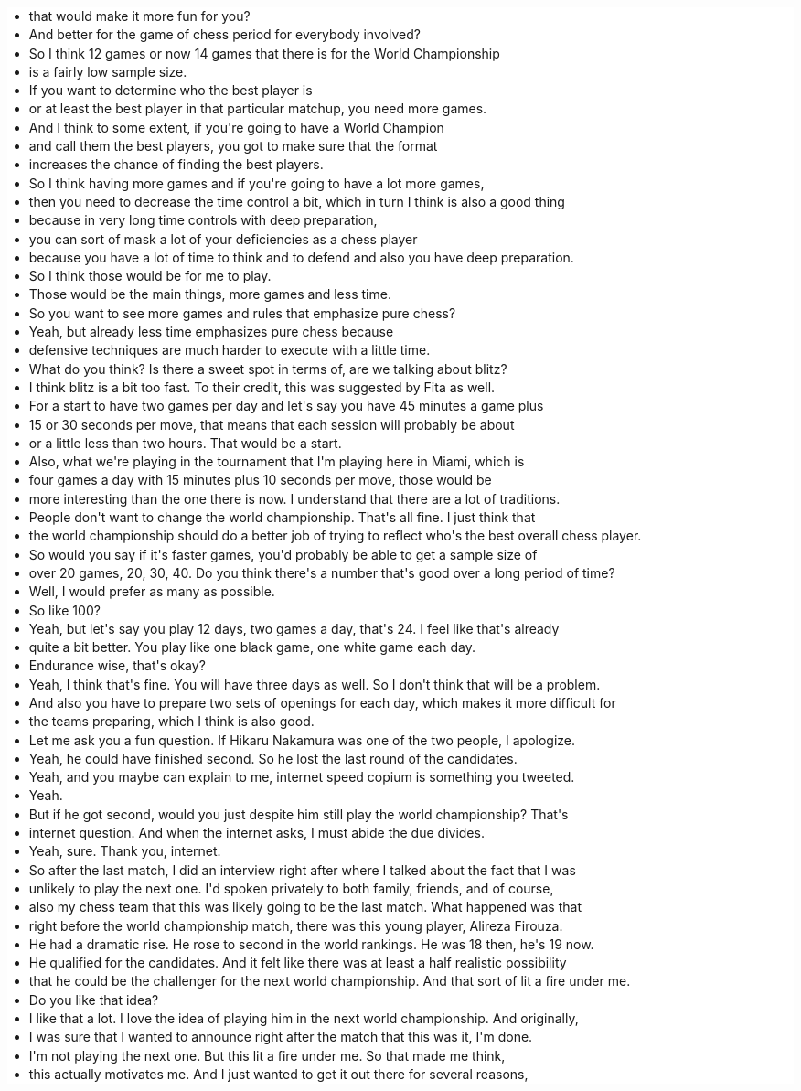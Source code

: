 *  that would make it more fun for you?
*  And better for the game of chess period for everybody involved?
*  So I think 12 games or now 14 games that there is for the World Championship
*  is a fairly low sample size.
*  If you want to determine who the best player is
*  or at least the best player in that particular matchup, you need more games.
*  And I think to some extent, if you're going to have a World Champion
*  and call them the best players, you got to make sure that the format
*  increases the chance of finding the best players.
*  So I think having more games and if you're going to have a lot more games,
*  then you need to decrease the time control a bit, which in turn I think is also a good thing
*  because in very long time controls with deep preparation,
*  you can sort of mask a lot of your deficiencies as a chess player
*  because you have a lot of time to think and to defend and also you have deep preparation.
*  So I think those would be for me to play.
*  Those would be the main things, more games and less time.
*  So you want to see more games and rules that emphasize pure chess?
*  Yeah, but already less time emphasizes pure chess because
*  defensive techniques are much harder to execute with a little time.
*  What do you think? Is there a sweet spot in terms of, are we talking about blitz?
*  I think blitz is a bit too fast. To their credit, this was suggested by Fita as well.
*  For a start to have two games per day and let's say you have 45 minutes a game plus
*  15 or 30 seconds per move, that means that each session will probably be about
*  or a little less than two hours. That would be a start.
*  Also, what we're playing in the tournament that I'm playing here in Miami, which is
*  four games a day with 15 minutes plus 10 seconds per move, those would be
*  more interesting than the one there is now. I understand that there are a lot of traditions.
*  People don't want to change the world championship. That's all fine. I just think that
*  the world championship should do a better job of trying to reflect who's the best overall chess player.
*  So would you say if it's faster games, you'd probably be able to get a sample size of
*  over 20 games, 20, 30, 40. Do you think there's a number that's good over a long period of time?
*  Well, I would prefer as many as possible.
*  So like 100?
*  Yeah, but let's say you play 12 days, two games a day, that's 24. I feel like that's already
*  quite a bit better. You play like one black game, one white game each day.
*  Endurance wise, that's okay?
*  Yeah, I think that's fine. You will have three days as well. So I don't think that will be a problem.
*  And also you have to prepare two sets of openings for each day, which makes it more difficult for
*  the teams preparing, which I think is also good.
*  Let me ask you a fun question. If Hikaru Nakamura was one of the two people, I apologize.
*  Yeah, he could have finished second. So he lost the last round of the candidates.
*  Yeah, and you maybe can explain to me, internet speed copium is something you tweeted.
*  Yeah.
*  But if he got second, would you just despite him still play the world championship? That's
*  internet question. And when the internet asks, I must abide the due divides.
*  Yeah, sure. Thank you, internet.
*  So after the last match, I did an interview right after where I talked about the fact that I was
*  unlikely to play the next one. I'd spoken privately to both family, friends, and of course,
*  also my chess team that this was likely going to be the last match. What happened was that
*  right before the world championship match, there was this young player, Alireza Firouza.
*  He had a dramatic rise. He rose to second in the world rankings. He was 18 then, he's 19 now.
*  He qualified for the candidates. And it felt like there was at least a half realistic possibility
*  that he could be the challenger for the next world championship. And that sort of lit a fire under me.
*  Do you like that idea?
*  I like that a lot. I love the idea of playing him in the next world championship. And originally,
*  I was sure that I wanted to announce right after the match that this was it, I'm done.
*  I'm not playing the next one. But this lit a fire under me. So that made me think,
*  this actually motivates me. And I just wanted to get it out there for several reasons,